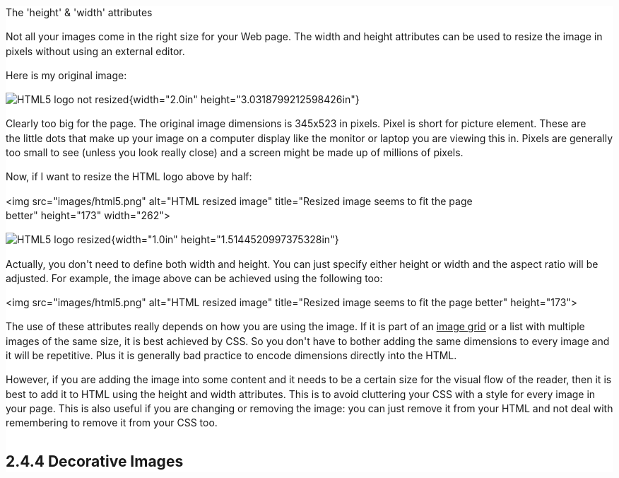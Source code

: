 The \'height\' & \'width\' attributes

Not all your images come in the right size for your Web page.
The width and height attributes can be used to resize the image in
pixels without using an external editor.

Here is my original image:

![HTML5 logo not resized](./mod2-images/media/image21.png){width="2.0in"
height="3.0318799212598426in"}

Clearly too big for the page. The original image dimensions is 345x523
in pixels. Pixel is short for picture element. These are the little dots
that make up your image on a computer display like the monitor or laptop
you are viewing this in. Pixels are generally too small to see (unless
you look really close) and a screen might be made up of millions of
pixels.

Now, if I want to resize the HTML logo above by half:

\<img src=\"images/html5.png\" alt=\"HTML resized
image\" title=\"Resized image seems to fit the page
better\" height=\"173\" width=\"262\"\>

![HTML5 logo resized](./mod2-images/media/image22.png){width="1.0in"
height="1.5144520997375328in"}

Actually, you don\'t need to define both width and height. You can just
specify either height or width and the aspect ratio will be adjusted.
For example, the image above can be achieved using the following too:

\<img src=\"images/html5.png\" alt=\"HTML resized
image\" title=\"Resized image seems to fit the page
better\" height=\"173\"\>

The use of these attributes really depends on how you are using the
image. If it is part of an [image
grid](https://www.imagely.com/wp-content/uploads/2013/03/adding-functionality-justified-image-grid-03.png) or
a list with multiple images of the same size, it is best achieved by
CSS. So you don\'t have to bother adding the same dimensions to every
image and it will be repetitive. Plus it is generally bad practice to
encode dimensions directly into the HTML.

However, if you are adding the image into some content and it needs to
be a certain size for the visual flow of the reader, then it is best to
add it to HTML using the height and width attributes. This is to avoid
cluttering your CSS with a style for every image in your page. This is
also useful if you are changing or removing the image: you can just
remove it from your HTML and not deal with remembering to remove it
from your CSS too.

## 2.4.4 Decorative Images
